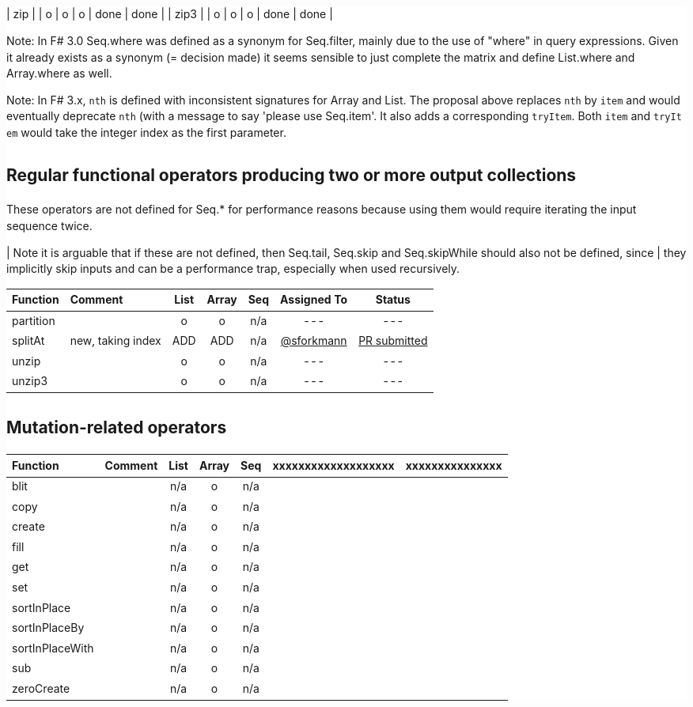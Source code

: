 | zip        |           |    o      |  o        |  o       |   done       |   done       |
| zip3       |           |    o      |  o        |  o       |   done       |   done       |

Note: In F# 3.0 Seq.where was defined as a synonym for Seq.filter, mainly due to the use of "where" in query expressions. Given
it already  exists as a synonym (= decision made) it seems sensible to just complete the matrix and define List.where and Array.where as well.

Note: In F# 3.x, ``nth`` is defined with inconsistent signatures for Array and List.  The proposal above replaces ``nth`` by
``item`` and would eventually deprecate ``nth`` (with a message to say 'please use Seq.item'. It also adds a corresponding ``tryItem``.  Both ``item`` and ``tryItem``  would take the integer index as the first parameter.



## Regular functional operators producing two or more output collections

These operators are not defined for Seq.* for performance reasons because using them would require iterating the input sequence twice.

| Note it is arguable that if these are not defined, then Seq.tail, Seq.skip and Seq.skipWhile should also not be defined, since
| they implicitly skip inputs and can be a performance trap, especially when used recursively.

| Function   | Comment   | List      | Array     | Seq      |   Assigned To       |    Status      |
|:-----------|:----------|:---------:|:---------:|:--------:|:--------:|:--------:|
| partition  |           |    o      |       o   |    n/a    |  ---        |   ---       |
| splitAt  |      new, taking index     |    ADD      |    ADD      |  n/a     |   [@sforkmann](https://twitter.com/sforkmann)       |   [PR submitted](https://visualfsharp.codeplex.com/SourceControl/network/forks/forki/fsharp/contribution/7052)      |
| unzip      |           |    o      |   o       | n/a       |  ---        |  ---        |
| unzip3     |           |    o      |  o        | n/a       |  ---        |  ---        |

## Mutation-related operators

| Function   | Comment   | List      | Array     | Seq      |   xxxxxxxxxxxxxxxxxxx       |    xxxxxxxxxxxxxxx      |
|:-----------|:----------|:---------:|:---------:|:--------:|:--------:|:--------:|
| blit       |           |     n/a   |   o       |   n/a    |          |          |
| copy       |           |   n/a     |     o     |     n/a  |          |          |
| create     |           |   n/a     |      o    |    n/a   |          |          |
| fill       |           |   n/a     |     o     |     n/a  |          |          |
| get        |           |    n/a    |     o     |  n/a     |          |          |
| set        |           |    n/a    |   o       |    n/a   |          |          |
| sortInPlace  |         |    n/a    |    o      |   n/a    |          |          |
| sortInPlaceBy  |       |    n/a    |   o       |   n/a    |          |          |
| sortInPlaceWith  |     |    n/a    |    o      |   n/a    |          |          |
| sub        |           |    n/a    |   o       |  n/a     |          |          |
| zeroCreate |           |    n/a    |  o        |n/a       |          |          |
